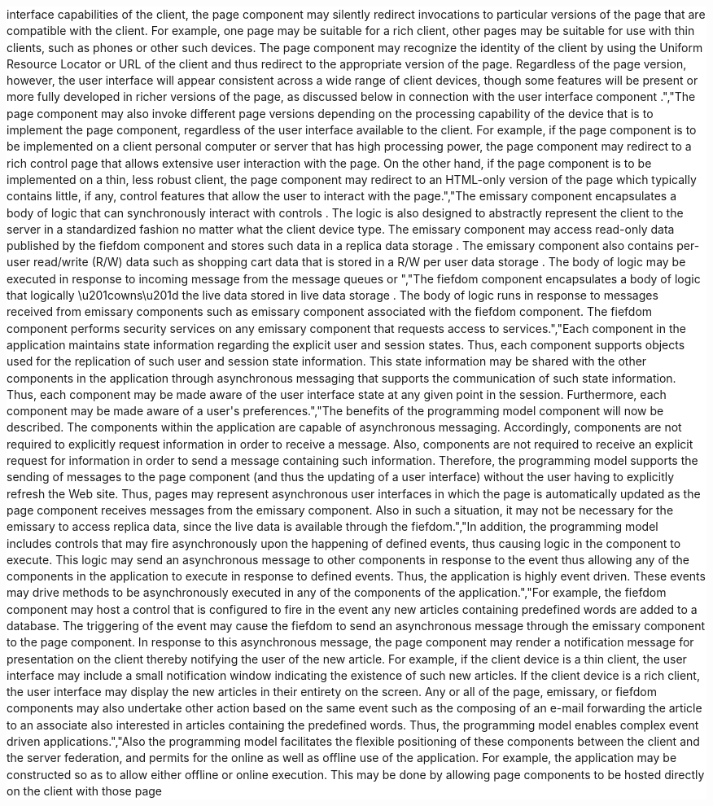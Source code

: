 interface capabilities of the client, the page component may silently redirect invocations to particular versions of the page that are compatible with the client. For example, one page may be suitable for a rich client, other pages may be suitable for use with thin clients, such as phones or other such devices. The page component  may recognize the identity of the client by using the Uniform Resource Locator or URL of the client and thus redirect to the appropriate version of the page. Regardless of the page version, however, the user interface will appear consistent across a wide range of client devices, though some features will be present or more fully developed in richer versions of the page, as discussed below in connection with the user interface component .","The page component may also invoke different page versions depending on the processing capability of the device that is to implement the page component, regardless of the user interface available to the client. For example, if the page component is to be implemented on a client personal computer or server that has high processing power, the page component may redirect to a rich control page that allows extensive user interaction with the page. On the other hand, if the page component is to be implemented on a thin, less robust client, the page component may redirect to an HTML-only version of the page which typically contains little, if any, control features that allow the user to interact with the page.","The emissary component  encapsulates a body of logic that can synchronously interact with controls . The logic is also designed to abstractly represent the client to the server in a standardized fashion no matter what the client device type. The emissary component may access read-only data published by the fiefdom component and stores such data in a replica data storage . The emissary component also contains per-user read\/write (R\/W) data such as shopping cart data that is stored in a R\/W per user data storage . The body of logic may be executed in response to incoming message from the message queues or ","The fiefdom component  encapsulates a body of logic that logically \u201cowns\u201d the live data stored in live data storage . The body of logic runs in response to messages received from emissary components such as emissary component  associated with the fiefdom component. The fiefdom component  performs security services on any emissary component that requests access to services.","Each component in the application maintains state information regarding the explicit user and session states. Thus, each component supports objects used for the replication of such user and session state information. This state information may be shared with the other components in the application through asynchronous messaging that supports the communication of such state information. Thus, each component may be made aware of the user interface state at any given point in the session. Furthermore, each component may be made aware of a user's preferences.","The benefits of the programming model component  will now be described. The components within the application are capable of asynchronous messaging. Accordingly, components are not required to explicitly request information in order to receive a message. Also, components are not required to receive an explicit request for information in order to send a message containing such information. Therefore, the programming model supports the sending of messages to the page component (and thus the updating of a user interface) without the user having to explicitly refresh the Web site. Thus, pages may represent asynchronous user interfaces in which the page is automatically updated as the page component receives messages from the emissary component. Also in such a situation, it may not be necessary for the emissary to access replica data, since the live data is available through the fiefdom.","In addition, the programming model includes controls that may fire asynchronously upon the happening of defined events, thus causing logic in the component to execute. This logic may send an asynchronous message to other components in response to the event thus allowing any of the components in the application to execute in response to defined events. Thus, the application is highly event driven. These events may drive methods to be asynchronously executed in any of the components of the application.","For example, the fiefdom component may host a control that is configured to fire in the event any new articles containing predefined words are added to a database. The triggering of the event may cause the fiefdom to send an asynchronous message through the emissary component to the page component. In response to this asynchronous message, the page component may render a notification message for presentation on the client thereby notifying the user of the new article. For example, if the client device is a thin client, the user interface may include a small notification window indicating the existence of such new articles. If the client device is a rich client, the user interface may display the new articles in their entirety on the screen. Any or all of the page, emissary, or fiefdom components may also undertake other action based on the same event such as the composing of an e-mail forwarding the article to an associate also interested in articles containing the predefined words. Thus, the programming model enables complex event driven applications.","Also the programming model facilitates the flexible positioning of these components between the client and the server federation, and permits for the online as well as offline use of the application. For example, the application may be constructed so as to allow either offline or online execution. This may be done by allowing page components to be hosted directly on the client with those page